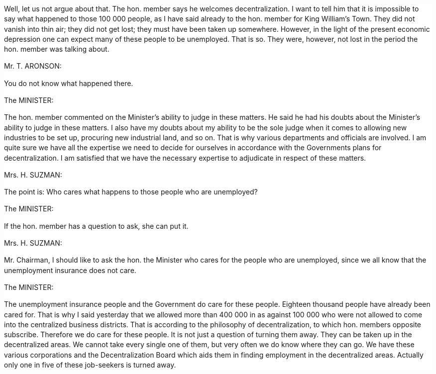 <p>Well, let us not argue about that. The hon. member says he welcomes decentralization. I want to tell him that it is impossible to say what happened to those 100 000 people, as I have said already to the hon. member for King William&#x2019;s Town. They did not vanish into thin air; they did not get lost; they must have been taken up somewhere. However, in the light of the present economic depression one can expect many of these people to be unemployed. That is so. They were, however, not lost in the period the hon. member was talking about.</p>

</speech>

<speech by="#aronson">

<from>Mr. <person refersTo="hansard_za">T. ARONSON</person>:</from>

<p>You do not know what happened there.</p>

</speech>

<speech by="#minister">

<from>The <person refersTo="hansard_za">MINISTER</person>:</from>

<p>The hon. member commented on the Minister&#x2019;s ability to judge in these matters. He said he had his doubts about the Minister&#x2019;s ability to judge in these matters. I also have my doubts about my ability to be the sole judge when it comes to allowing new industries to be set up, procuring new industrial land, and so on. That is why various departments and officials are involved. I am quite sure we have all the expertise we need to decide for ourselves in accordance with the Governments plans for decentralization. I am satisfied that we have the necessary expertise to adjudicate in respect of these matters.</p>

</speech>

<speech by="#suzman">

<from>Mrs. <person refersTo="hansard_za">H. SUZMAN</person>:</from>

<p>The point is: Who cares what happens to those people who are unemployed&#x003F;</p>

</speech>

<speech by="#minister">

<from>The <person refersTo="hansard_za">MINISTER</person>:</from>

<p>If the hon. member has a question to ask, she can put it.</p>

</speech>

<speech by="#suzman">

<from>Mrs. <person refersTo="hansard_za">H. SUZMAN</person>:</from>

<p>Mr. Chairman, I should like to ask the hon. the Minister who cares for the people who are unemployed, since we all know that the unemployment insurance does not care.</p>

</speech>

<speech by="#minister">

<from>The <person refersTo="hansard_za">MINISTER</person>:</from>

<p>The unemployment insurance people and the Government do care for these people. Eighteen thousand people have already been cared for. That is why I said yesterday that we allowed more than 400 000 in as against 100 000 who were not allowed to come into the centralized business districts. That is according to the philosophy of decentralization, to which hon. members opposite subscribe. Therefore we do care for these people. It is not just a question of turning them away. They can be taken up in the decentralized areas. We cannot take every single one of them, but very often we do know where they can go. We have these various corporations and the Decentralization Board which aids them in finding employment in the decentralized areas. Actually only one in five of these job-seekers is turned away.</p>
